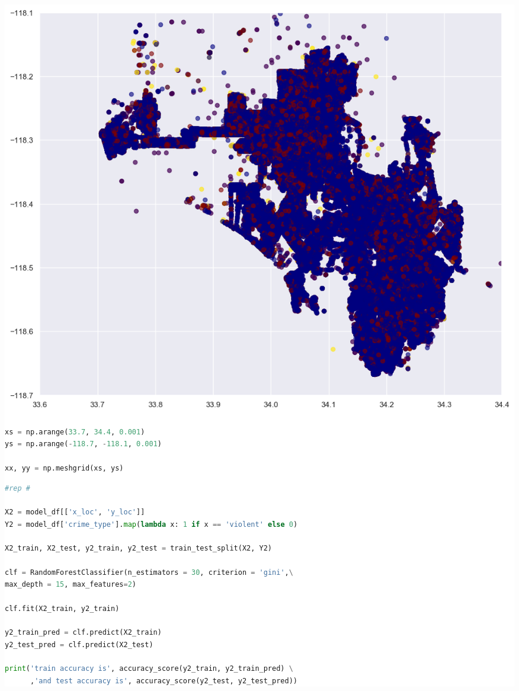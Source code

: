 ![png](output_38_0.png)



```python
xs = np.arange(33.7, 34.4, 0.001)
ys = np.arange(-118.7, -118.1, 0.001)

xx, yy = np.meshgrid(xs, ys)
```


```python
#rep #

X2 = model_df[['x_loc', 'y_loc']]
Y2 = model_df['crime_type'].map(lambda x: 1 if x == 'violent' else 0)

X2_train, X2_test, y2_train, y2_test = train_test_split(X2, Y2)

clf = RandomForestClassifier(n_estimators = 30, criterion = 'gini',\
max_depth = 15, max_features=2)

clf.fit(X2_train, y2_train)

y2_train_pred = clf.predict(X2_train)
y2_test_pred = clf.predict(X2_test)

print('train accuracy is', accuracy_score(y2_train, y2_train_pred) \
      ,'and test accuracy is', accuracy_score(y2_test, y2_test_pred))
```
